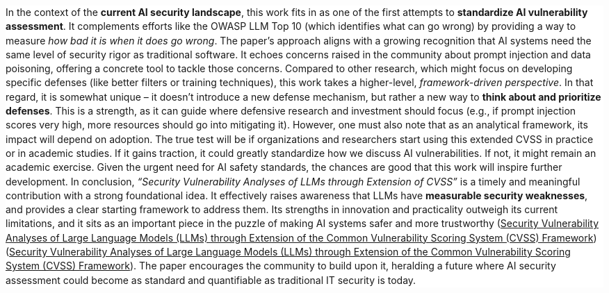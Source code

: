 In the context of the **current AI security landscape**, this work fits in as one of the first attempts to **standardize AI vulnerability assessment**. It complements efforts like the OWASP LLM Top 10 (which identifies what can go wrong) by providing a way to measure *how bad it is when it does go wrong*. The paper’s approach aligns with a growing recognition that AI systems need the same level of security rigor as traditional software. It echoes concerns raised in the community about prompt injection and data poisoning, offering a concrete tool to tackle those concerns. Compared to other research, which might focus on developing specific defenses (like better filters or training techniques), this work takes a higher-level, *framework-driven perspective*. In that regard, it is somewhat unique – it doesn’t introduce a new defense mechanism, but rather a new way to **think about and prioritize defenses**. This is a strength, as it can guide where defensive research and investment should focus (e.g., if prompt injection scores very high, more resources should go into mitigating it). However, one must also note that as an analytical framework, its impact will depend on adoption. The true test will be if organizations and researchers start using this extended CVSS in practice or in academic studies. If it gains traction, it could greatly standardize how we discuss AI vulnerabilities. If not, it might remain an academic exercise. Given the urgent need for AI safety standards, the chances are good that this work will inspire further development. In conclusion, *“Security Vulnerability Analyses of LLMs through Extension of CVSS”* is a timely and meaningful contribution with a strong foundational idea. It effectively raises awareness that LLMs have **measurable security weaknesses**, and provides a clear starting framework to address them. Its strengths in innovation and practicality outweigh its current limitations, and it sits as an important piece in the puzzle of making AI systems safer and more trustworthy ([Security Vulnerability Analyses of Large Language Models (LLMs) through Extension of the Common Vulnerability Scoring System (CVSS) Framework](https://www.scirp.org/pdf/jsea2024175_99303262.pdf#:~:text=secu%02rity%20vulnerabilities%20inherent%20in%20LLMs,and%20development%20in%20this%20field)) ([Security Vulnerability Analyses of Large Language Models (LLMs) through Extension of the Common Vulnerability Scoring System (CVSS) Framework](https://www.scirp.org/pdf/jsea2024175_99303262.pdf#:~:text=Our%20initiative%20seeks%20to%20enhance,these%20powerful%20large%20language%20models)). The paper encourages the community to build upon it, heralding a future where AI security assessment could become as standard and quantifiable as traditional IT security is today.
